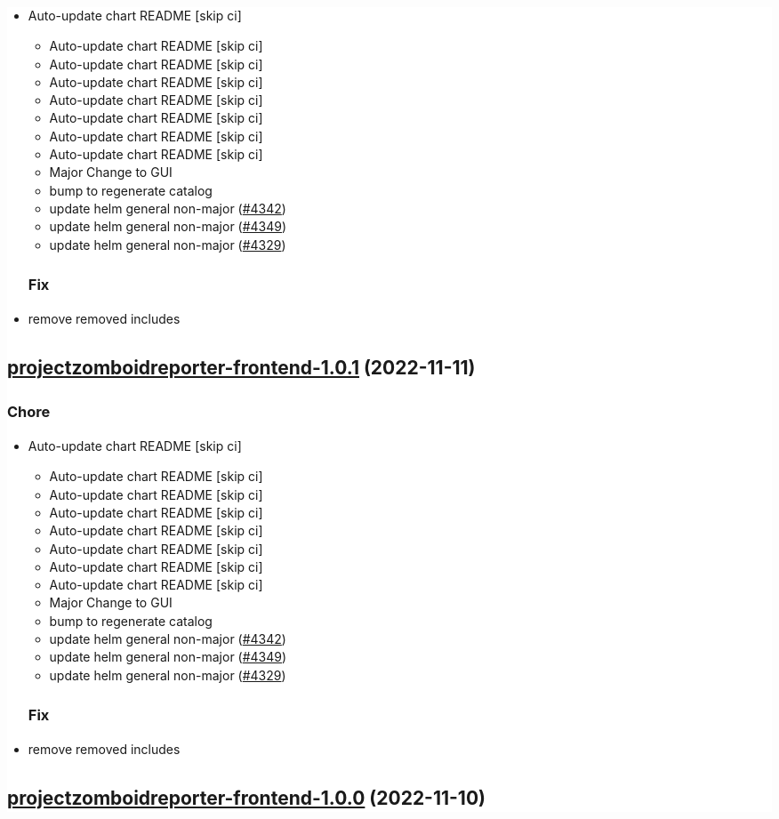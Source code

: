 - Auto-update chart README [skip ci]
  - Auto-update chart README [skip ci]
  - Auto-update chart README [skip ci]
  - Auto-update chart README [skip ci]
  - Auto-update chart README [skip ci]
  - Auto-update chart README [skip ci]
  - Auto-update chart README [skip ci]
  - Auto-update chart README [skip ci]
  - Major Change to GUI
  - bump to regenerate catalog
  - update helm general non-major ([#4342](https://github.com/truecharts/charts/issues/4342))
  - update helm general non-major ([#4349](https://github.com/truecharts/charts/issues/4349))
  - update helm general non-major ([#4329](https://github.com/truecharts/charts/issues/4329))
  
  ### Fix

- remove removed includes
  
  


## [projectzomboidreporter-frontend-1.0.1](https://github.com/truecharts/charts/compare/projectzomboidreporter-frontend-0.0.34...projectzomboidreporter-frontend-1.0.1) (2022-11-11)

### Chore

- Auto-update chart README [skip ci]
  - Auto-update chart README [skip ci]
  - Auto-update chart README [skip ci]
  - Auto-update chart README [skip ci]
  - Auto-update chart README [skip ci]
  - Auto-update chart README [skip ci]
  - Auto-update chart README [skip ci]
  - Auto-update chart README [skip ci]
  - Major Change to GUI
  - bump to regenerate catalog
  - update helm general non-major ([#4342](https://github.com/truecharts/charts/issues/4342))
  - update helm general non-major ([#4349](https://github.com/truecharts/charts/issues/4349))
  - update helm general non-major ([#4329](https://github.com/truecharts/charts/issues/4329))
  
  ### Fix

- remove removed includes
  
  


## [projectzomboidreporter-frontend-1.0.0](https://github.com/truecharts/charts/compare/projectzomboidreporter-frontend-0.0.34...projectzomboidreporter-frontend-1.0.0) (2022-11-10)
